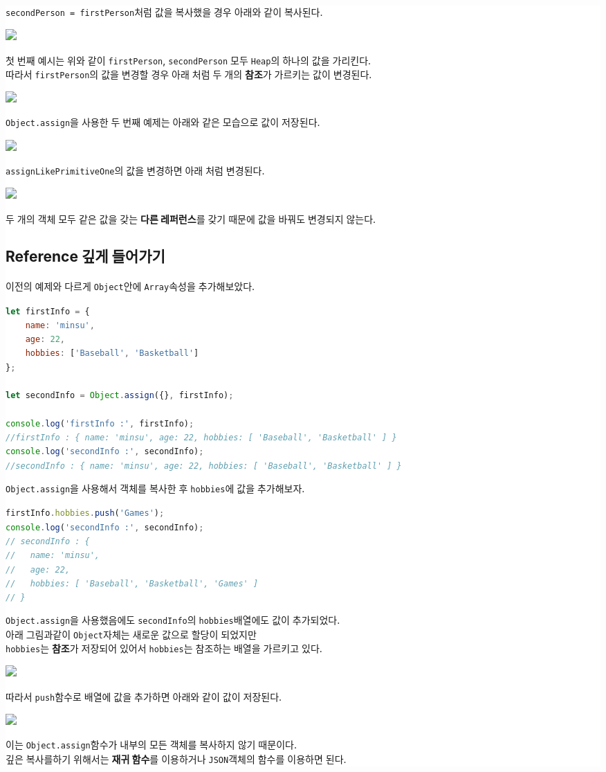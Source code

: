 `secondPerson = firstPerson`처럼 값을 복사했을 경우 아래와 같이 복사된다.<br>

<img src="/assets/2020-03-06-PrimitiveType/1.png" width="400"/><br>

첫 번째 예시는 위와 같이 `firstPerson`, `secondPerson` 모두 `Heap`의 하나의 값을 가리킨다.<br>
따라서 `firstPerson`의 값을 변경할 경우 아래 처럼 두 개의 **참조**가 가르키는 값이 변경된다.<br>

<img src="/assets/2020-03-06-PrimitiveType/2.png" width="400"/><br>

`Object.assign`을 사용한 두 번째 예제는 아래와 같은 모습으로 값이 저장된다.<br>

<img src="/assets/2020-03-06-PrimitiveType/3.png" width="400"/><br>

`assignLikePrimitiveOne`의 값을 변경하면 아래 처럼 변경된다.<br>

<img src="/assets/2020-03-06-PrimitiveType/4.png" width="400"/><br>

두 개의 객체 모두 같은 값을 갖는 **다른 레퍼런스**를 갖기 때문에 값을 바꿔도 변경되지 않는다.<br>

## Reference 깊게 들어가기

이전의 예제와 다르게 `Object`안에 `Array`속성을 추가해보았다.<br>

```javascript
let firstInfo = {
    name: 'minsu',
    age: 22,
    hobbies: ['Baseball', 'Basketball']
};

let secondInfo = Object.assign({}, firstInfo);

console.log('firstInfo :', firstInfo); 
//firstInfo : { name: 'minsu', age: 22, hobbies: [ 'Baseball', 'Basketball' ] }
console.log('secondInfo :', secondInfo); 
//secondInfo : { name: 'minsu', age: 22, hobbies: [ 'Baseball', 'Basketball' ] }
```

`Object.assign`을 사용해서 객체를 복사한 후 `hobbies`에 값을 추가해보자.<br>

```javascript
firstInfo.hobbies.push('Games');
console.log('secondInfo :', secondInfo);
// secondInfo : {
//   name: 'minsu',
//   age: 22,
//   hobbies: [ 'Baseball', 'Basketball', 'Games' ]
// }
```

`Object.assign`을 사용했음에도 `secondInfo`의 `hobbies`배열에도 값이 추가되었다.<br>
아래 그림과같이 `Object`자체는 새로운 값으로 할당이 되었지만<br>
`hobbies`는 **참조**가 저장되어 있어서 `hobbies`는 참조하는 배열을 가르키고 있다.<br>

<img src="/assets/2020-03-06-PrimitiveType/5.png" width="400"/><br>

따라서 `push`함수로 배열에 값을 추가하면 아래와 같이 값이 저장된다.<br>

<img src="/assets/2020-03-06-PrimitiveType/6.png" width="400"/><br>

이는 `Object.assign`함수가 내부의 모든 객체를 복사하지 않기 때문이다.<br>
깊은 복사를하기 위해서는 **재귀 함수**를 이용하거나 `JSON`객체의 함수를 이용하면 된다.<br>
